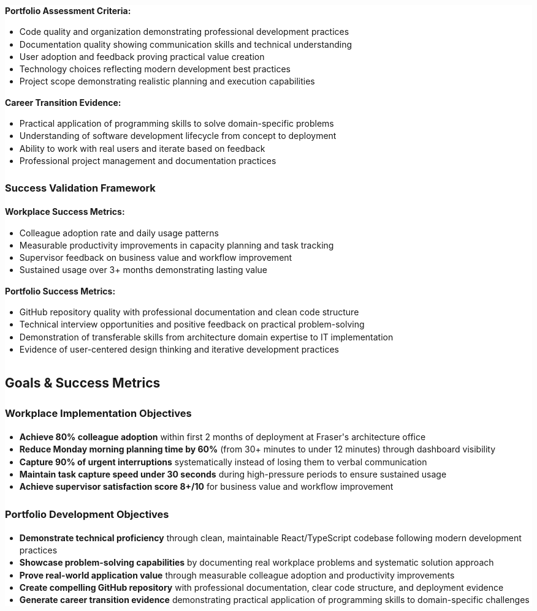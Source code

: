 **Portfolio Assessment Criteria:**
- Code quality and organization demonstrating professional development practices
- Documentation quality showing communication skills and technical understanding
- User adoption and feedback proving practical value creation
- Technology choices reflecting modern development best practices
- Project scope demonstrating realistic planning and execution capabilities

**Career Transition Evidence:**
- Practical application of programming skills to solve domain-specific problems
- Understanding of software development lifecycle from concept to deployment
- Ability to work with real users and iterate based on feedback
- Professional project management and documentation practices

### Success Validation Framework

**Workplace Success Metrics:**
- Colleague adoption rate and daily usage patterns
- Measurable productivity improvements in capacity planning and task tracking
- Supervisor feedback on business value and workflow improvement
- Sustained usage over 3+ months demonstrating lasting value

**Portfolio Success Metrics:**
- GitHub repository quality with professional documentation and clean code structure
- Technical interview opportunities and positive feedback on practical problem-solving
- Demonstration of transferable skills from architecture domain expertise to IT implementation
- Evidence of user-centered design thinking and iterative development practices

## Goals & Success Metrics

### Workplace Implementation Objectives
- **Achieve 80% colleague adoption** within first 2 months of deployment at Fraser's architecture office
- **Reduce Monday morning planning time by 60%** (from 30+ minutes to under 12 minutes) through dashboard visibility
- **Capture 90% of urgent interruptions** systematically instead of losing them to verbal communication
- **Maintain task capture speed under 30 seconds** during high-pressure periods to ensure sustained usage
- **Achieve supervisor satisfaction score 8+/10** for business value and workflow improvement

### Portfolio Development Objectives
- **Demonstrate technical proficiency** through clean, maintainable React/TypeScript codebase following modern development practices
- **Showcase problem-solving capabilities** by documenting real workplace problems and systematic solution approach
- **Prove real-world application value** through measurable colleague adoption and productivity improvements
- **Create compelling GitHub repository** with professional documentation, clear code structure, and deployment evidence
- **Generate career transition evidence** demonstrating practical application of programming skills to domain-specific challenges
